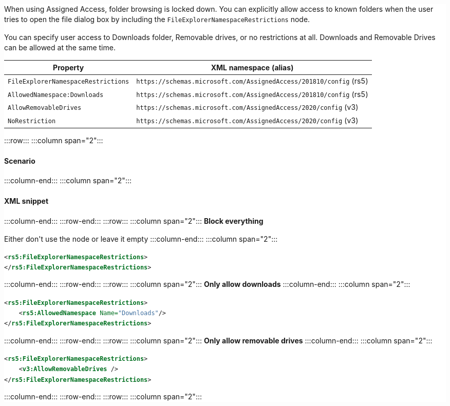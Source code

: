 When using Assigned Access, folder browsing is locked down. You can explicitly allow access to known folders when the user tries to open the file dialog box by including the `FileExplorerNamespaceRestrictions` node.

You can specify user access to Downloads folder, Removable drives, or no restrictions at all. Downloads and Removable Drives can be allowed at the same time.

| Property | XML namespace (alias) |
|-|-|
|`FileExplorerNamespaceRestrictions`|`https://schemas.microsoft.com/AssignedAccess/201810/config` (rs5)|
|`AllowedNamespace:Downloads`|`https://schemas.microsoft.com/AssignedAccess/201810/config` (rs5)|
|`AllowRemovableDrives`|`https://schemas.microsoft.com/AssignedAccess/2020/config` (v3)|
|`NoRestriction`|`https://schemas.microsoft.com/AssignedAccess/2020/config` (v3)|

:::row:::
:::column span="2":::
#### Scenario
:::column-end:::
:::column span="2":::
#### XML snippet
:::column-end:::
:::row-end:::
:::row:::
:::column span="2":::
**Block everything**

Either don't use the node or leave it empty
:::column-end:::
:::column span="2":::

```xml
<rs5:FileExplorerNamespaceRestrictions>
</rs5:FileExplorerNamespaceRestrictions>
```
:::column-end:::
:::row-end:::
:::row:::
:::column span="2":::
**Only allow downloads**
:::column-end:::
:::column span="2":::
```xml
<rs5:FileExplorerNamespaceRestrictions>
    <rs5:AllowedNamespace Name="Downloads"/>
</rs5:FileExplorerNamespaceRestrictions>
```
:::column-end:::
:::row-end:::
:::row:::
:::column span="2":::
**Only allow removable drives**
:::column-end:::
:::column span="2":::
```xml
<rs5:FileExplorerNamespaceRestrictions>
    <v3:AllowRemovableDrives />
</rs5:FileExplorerNamespaceRestrictions>
```
:::column-end:::
:::row-end:::
:::row:::
:::column span="2":::